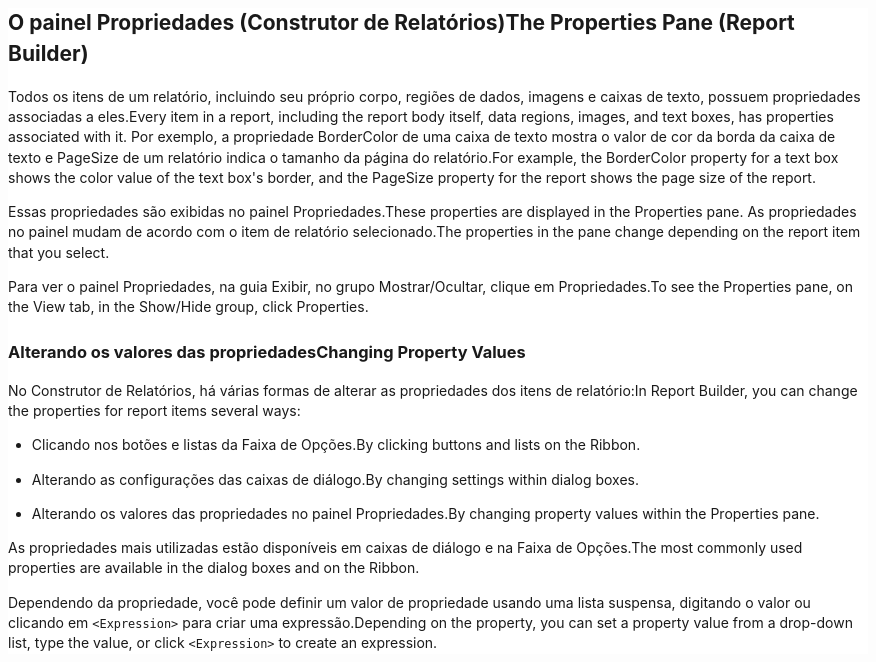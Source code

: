   
##  <a name="the-properties-pane-report-builder"></a><a name="PropertiesPane"></a> <span data-ttu-id="ee0e1-185">O painel Propriedades (Construtor de Relatórios)</span><span class="sxs-lookup"><span data-stu-id="ee0e1-185">The Properties Pane (Report Builder)</span></span>  
 <span data-ttu-id="ee0e1-186">Todos os itens de um relatório, incluindo seu próprio corpo, regiões de dados, imagens e caixas de texto, possuem propriedades associadas a eles.</span><span class="sxs-lookup"><span data-stu-id="ee0e1-186">Every item in a report, including the report body itself, data regions, images, and text boxes, has properties associated with it.</span></span> <span data-ttu-id="ee0e1-187">Por exemplo, a propriedade BorderColor de uma caixa de texto mostra o valor de cor da borda da caixa de texto e PageSize de um relatório indica o tamanho da página do relatório.</span><span class="sxs-lookup"><span data-stu-id="ee0e1-187">For example, the BorderColor property for a text box shows the color value of the text box's border, and the PageSize property for the report shows the page size of the report.</span></span>  
  
 <span data-ttu-id="ee0e1-188">Essas propriedades são exibidas no painel Propriedades.</span><span class="sxs-lookup"><span data-stu-id="ee0e1-188">These properties are displayed in the Properties pane.</span></span> <span data-ttu-id="ee0e1-189">As propriedades no painel mudam de acordo com o item de relatório selecionado.</span><span class="sxs-lookup"><span data-stu-id="ee0e1-189">The properties in the pane change depending on the report item that you select.</span></span>  
  
 <span data-ttu-id="ee0e1-190">Para ver o painel Propriedades, na guia Exibir, no grupo Mostrar/Ocultar, clique em Propriedades.</span><span class="sxs-lookup"><span data-stu-id="ee0e1-190">To see the Properties pane, on the View tab, in the Show/Hide group, click Properties.</span></span>  
  
### <a name="changing-property-values"></a><span data-ttu-id="ee0e1-191">Alterando os valores das propriedades</span><span class="sxs-lookup"><span data-stu-id="ee0e1-191">Changing Property Values</span></span>  
 <span data-ttu-id="ee0e1-192">No Construtor de Relatórios, há várias formas de alterar as propriedades dos itens de relatório:</span><span class="sxs-lookup"><span data-stu-id="ee0e1-192">In Report Builder, you can change the properties for report items several ways:</span></span>  
  
-   <span data-ttu-id="ee0e1-193">Clicando nos botões e listas da Faixa de Opções.</span><span class="sxs-lookup"><span data-stu-id="ee0e1-193">By clicking buttons and lists on the Ribbon.</span></span>  
  
-   <span data-ttu-id="ee0e1-194">Alterando as configurações das caixas de diálogo.</span><span class="sxs-lookup"><span data-stu-id="ee0e1-194">By changing settings within dialog boxes.</span></span>  
  
-   <span data-ttu-id="ee0e1-195">Alterando os valores das propriedades no painel Propriedades.</span><span class="sxs-lookup"><span data-stu-id="ee0e1-195">By changing property values within the Properties pane.</span></span>  
  
 <span data-ttu-id="ee0e1-196">As propriedades mais utilizadas estão disponíveis em caixas de diálogo e na Faixa de Opções.</span><span class="sxs-lookup"><span data-stu-id="ee0e1-196">The most commonly used properties are available in the dialog boxes and on the Ribbon.</span></span>  
  
 <span data-ttu-id="ee0e1-197">Dependendo da propriedade, você pode definir um valor de propriedade usando uma lista suspensa, digitando o valor ou clicando em `<Expression>` para criar uma expressão.</span><span class="sxs-lookup"><span data-stu-id="ee0e1-197">Depending on the property, you can set a property value from a drop-down list, type the value, or click `<Expression>` to create an expression.</span></span>  
  
